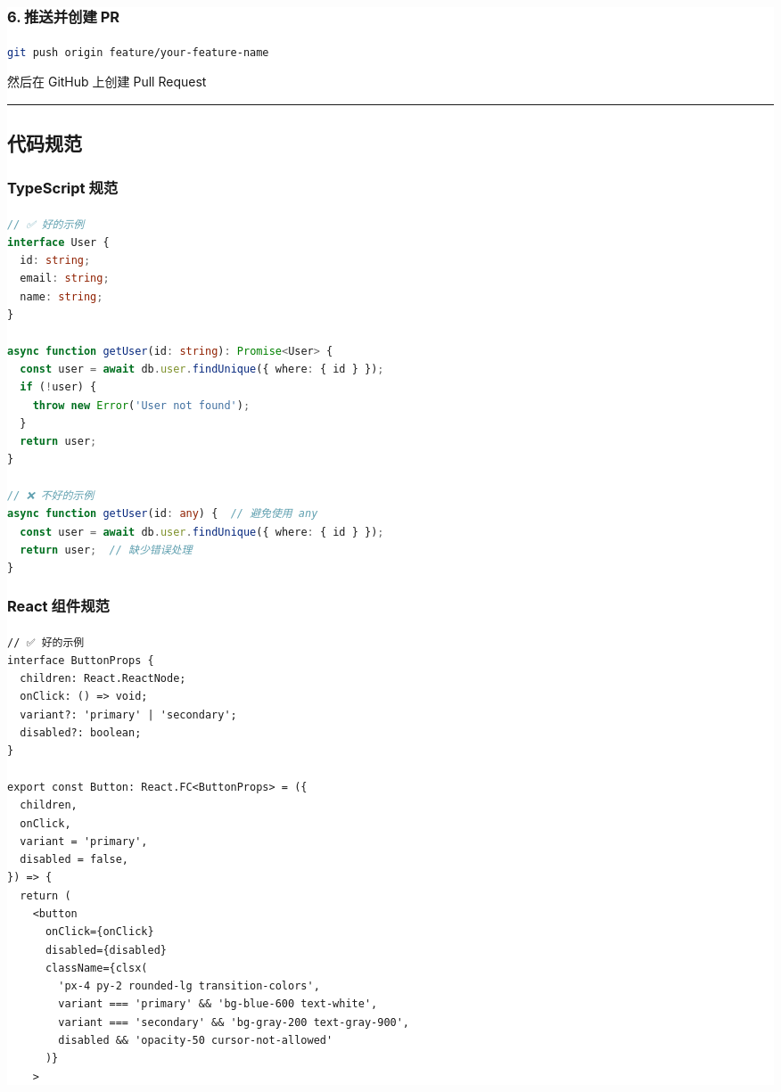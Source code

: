### 6. 推送并创建 PR

```bash
git push origin feature/your-feature-name
```

然后在 GitHub 上创建 Pull Request

---

## 代码规范

### TypeScript 规范

```typescript
// ✅ 好的示例
interface User {
  id: string;
  email: string;
  name: string;
}

async function getUser(id: string): Promise<User> {
  const user = await db.user.findUnique({ where: { id } });
  if (!user) {
    throw new Error('User not found');
  }
  return user;
}

// ❌ 不好的示例
async function getUser(id: any) {  // 避免使用 any
  const user = await db.user.findUnique({ where: { id } });
  return user;  // 缺少错误处理
}
```

### React 组件规范

```tsx
// ✅ 好的示例
interface ButtonProps {
  children: React.ReactNode;
  onClick: () => void;
  variant?: 'primary' | 'secondary';
  disabled?: boolean;
}

export const Button: React.FC<ButtonProps> = ({
  children,
  onClick,
  variant = 'primary',
  disabled = false,
}) => {
  return (
    <button
      onClick={onClick}
      disabled={disabled}
      className={clsx(
        'px-4 py-2 rounded-lg transition-colors',
        variant === 'primary' && 'bg-blue-600 text-white',
        variant === 'secondary' && 'bg-gray-200 text-gray-900',
        disabled && 'opacity-50 cursor-not-allowed'
      )}
    >
```